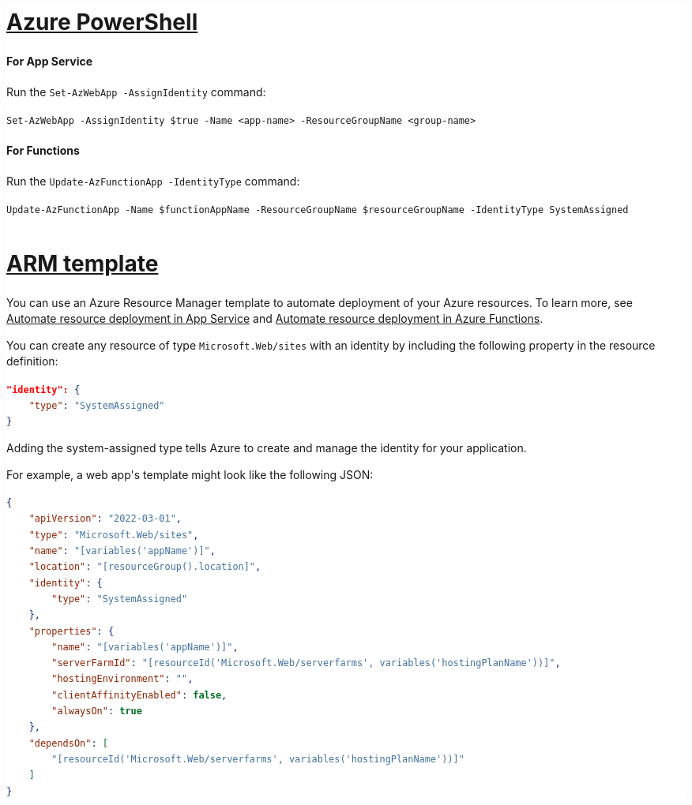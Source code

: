 # [Azure PowerShell](#tab/ps)

#### For App Service

Run the `Set-AzWebApp -AssignIdentity` command:

```azurepowershell-interactive
Set-AzWebApp -AssignIdentity $true -Name <app-name> -ResourceGroupName <group-name> 
```

#### For Functions

Run the `Update-AzFunctionApp -IdentityType` command:

```azurepowershell-interactive
Update-AzFunctionApp -Name $functionAppName -ResourceGroupName $resourceGroupName -IdentityType SystemAssigned
```

# [ARM template](#tab/arm)

You can use an Azure Resource Manager template to automate deployment of your Azure resources. To learn more, see [Automate resource deployment in App Service](../app-service/deploy-complex-application-predictably.md) and [Automate resource deployment in Azure Functions](../azure-functions/functions-infrastructure-as-code.md).

You can create any resource of type `Microsoft.Web/sites` with an identity by including the following property in the resource definition:

```json
"identity": {
    "type": "SystemAssigned"
}
```

Adding the system-assigned type tells Azure to create and manage the identity for your application.

For example, a web app's template might look like the following JSON:

```json
{
    "apiVersion": "2022-03-01",
    "type": "Microsoft.Web/sites",
    "name": "[variables('appName')]",
    "location": "[resourceGroup().location]",
    "identity": {
        "type": "SystemAssigned"
    },
    "properties": {
        "name": "[variables('appName')]",
        "serverFarmId": "[resourceId('Microsoft.Web/serverfarms', variables('hostingPlanName'))]",
        "hostingEnvironment": "",
        "clientAffinityEnabled": false,
        "alwaysOn": true
    },
    "dependsOn": [
        "[resourceId('Microsoft.Web/serverfarms', variables('hostingPlanName'))]"
    ]
}
```


[create-user-assigned]: /entra/identity/managed-identities-azure-resources/how-manage-user-assigned-managed-identities#create-a-user-assigned-managed-identity
[role-assignment]: ../role-based-access-control/role-assignments-steps.md
[Managed Identity Contributor]: ../role-based-access-control/built-in-roles/identity.md#managed-identity-contributor
[Managed Identity Operator]: ../role-based-access-control/built-in-roles/identity.md#managed-identity-operator
[Website Contributor]: ../role-based-access-control/built-in-roles/web-and-mobile.md#website-contributor
[Role Based Access Control Administrator]: ../role-based-access-control/built-in-roles/privileged.md#role-based-access-control-administrator
[User Access Administrator]: ../role-based-access-control/built-in-roles/privileged.md#user-access-administrator